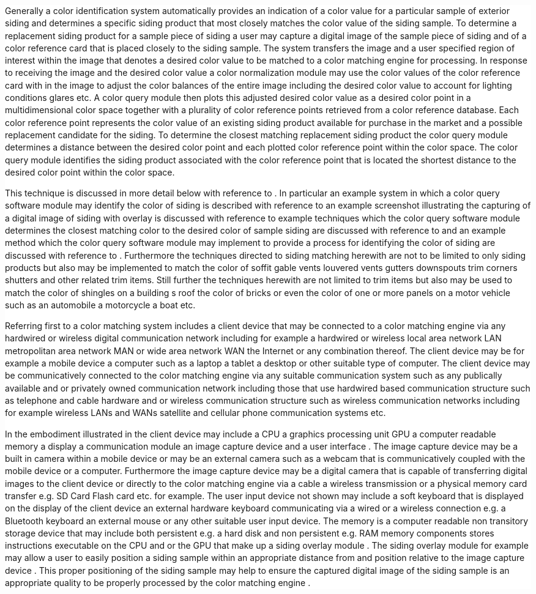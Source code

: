 Generally a color identification system automatically provides an indication of a color value for a particular sample of exterior siding and determines a specific siding product that most closely matches the color value of the siding sample. To determine a replacement siding product for a sample piece of siding a user may capture a digital image of the sample piece of siding and of a color reference card that is placed closely to the siding sample. The system transfers the image and a user specified region of interest within the image that denotes a desired color value to be matched to a color matching engine for processing. In response to receiving the image and the desired color value a color normalization module may use the color values of the color reference card with in the image to adjust the color balances of the entire image including the desired color value to account for lighting conditions glares etc. A color query module then plots this adjusted desired color value as a desired color point in a multidimensional color space together with a plurality of color reference points retrieved from a color reference database. Each color reference point represents the color value of an existing siding product available for purchase in the market and a possible replacement candidate for the siding. To determine the closest matching replacement siding product the color query module determines a distance between the desired color point and each plotted color reference point within the color space. The color query module identifies the siding product associated with the color reference point that is located the shortest distance to the desired color point within the color space.

This technique is discussed in more detail below with reference to . In particular an example system in which a color query software module may identify the color of siding is described with reference to an example screenshot illustrating the capturing of a digital image of siding with overlay is discussed with reference to example techniques which the color query software module determines the closest matching color to the desired color of sample siding are discussed with reference to and an example method which the color query software module may implement to provide a process for identifying the color of siding are discussed with reference to . Furthermore the techniques directed to siding matching herewith are not to be limited to only siding products but also may be implemented to match the color of soffit gable vents louvered vents gutters downspouts trim corners shutters and other related trim items. Still further the techniques herewith are not limited to trim items but also may be used to match the color of shingles on a building s roof the color of bricks or even the color of one or more panels on a motor vehicle such as an automobile a motorcycle a boat etc.

Referring first to a color matching system includes a client device that may be connected to a color matching engine via any hardwired or wireless digital communication network including for example a hardwired or wireless local area network LAN metropolitan area network MAN or wide area network WAN the Internet or any combination thereof. The client device may be for example a mobile device a computer such as a laptop a tablet a desktop or other suitable type of computer. The client device may be communicatively connected to the color matching engine via any suitable communication system such as any publically available and or privately owned communication network including those that use hardwired based communication structure such as telephone and cable hardware and or wireless communication structure such as wireless communication networks including for example wireless LANs and WANs satellite and cellular phone communication systems etc.

In the embodiment illustrated in the client device may include a CPU a graphics processing unit GPU a computer readable memory a display a communication module an image capture device and a user interface . The image capture device may be a built in camera within a mobile device or may be an external camera such as a webcam that is communicatively coupled with the mobile device or a computer. Furthermore the image capture device may be a digital camera that is capable of transferring digital images to the client device or directly to the color matching engine via a cable a wireless transmission or a physical memory card transfer e.g. SD Card Flash card etc. for example. The user input device not shown may include a soft keyboard that is displayed on the display of the client device an external hardware keyboard communicating via a wired or a wireless connection e.g. a Bluetooth keyboard an external mouse or any other suitable user input device. The memory is a computer readable non transitory storage device that may include both persistent e.g. a hard disk and non persistent e.g. RAM memory components stores instructions executable on the CPU and or the GPU that make up a siding overlay module . The siding overlay module for example may allow a user to easily position a siding sample within an appropriate distance from and position relative to the image capture device . This proper positioning of the siding sample may help to ensure the captured digital image of the siding sample is an appropriate quality to be properly processed by the color matching engine .
